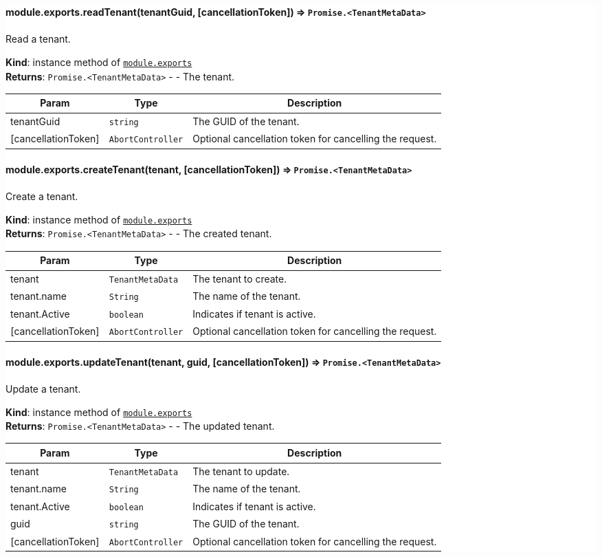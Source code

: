 #### module.exports.readTenant(tenantGuid, [cancellationToken]) ⇒ <code>Promise.&lt;TenantMetaData&gt;</code>
Read a tenant.

**Kind**: instance method of [<code>module.exports</code>](#exp_module_LiteGraphSdk--module.exports)  
**Returns**: <code>Promise.&lt;TenantMetaData&gt;</code> - - The tenant.  

| Param | Type | Description |
| --- | --- | --- |
| tenantGuid | <code>string</code> | The GUID of the tenant. |
| [cancellationToken] | <code>AbortController</code> | Optional cancellation token for cancelling the request. |

<a name="module_LiteGraphSdk--module.exports+createTenant"></a>

#### module.exports.createTenant(tenant, [cancellationToken]) ⇒ <code>Promise.&lt;TenantMetaData&gt;</code>
Create a tenant.

**Kind**: instance method of [<code>module.exports</code>](#exp_module_LiteGraphSdk--module.exports)  
**Returns**: <code>Promise.&lt;TenantMetaData&gt;</code> - - The created tenant.  

| Param | Type | Description |
| --- | --- | --- |
| tenant | <code>TenantMetaData</code> | The tenant to create. |
| tenant.name | <code>String</code> | The name of the tenant. |
| tenant.Active | <code>boolean</code> | Indicates if tenant is active. |
| [cancellationToken] | <code>AbortController</code> | Optional cancellation token for cancelling the request. |

<a name="module_LiteGraphSdk--module.exports+updateTenant"></a>

#### module.exports.updateTenant(tenant, guid, [cancellationToken]) ⇒ <code>Promise.&lt;TenantMetaData&gt;</code>
Update a tenant.

**Kind**: instance method of [<code>module.exports</code>](#exp_module_LiteGraphSdk--module.exports)  
**Returns**: <code>Promise.&lt;TenantMetaData&gt;</code> - - The updated tenant.  

| Param | Type | Description |
| --- | --- | --- |
| tenant | <code>TenantMetaData</code> | The tenant to update. |
| tenant.name | <code>String</code> | The name of the tenant. |
| tenant.Active | <code>boolean</code> | Indicates if tenant is active. |
| guid | <code>string</code> | The GUID of the tenant. |
| [cancellationToken] | <code>AbortController</code> | Optional cancellation token for cancelling the request. |
